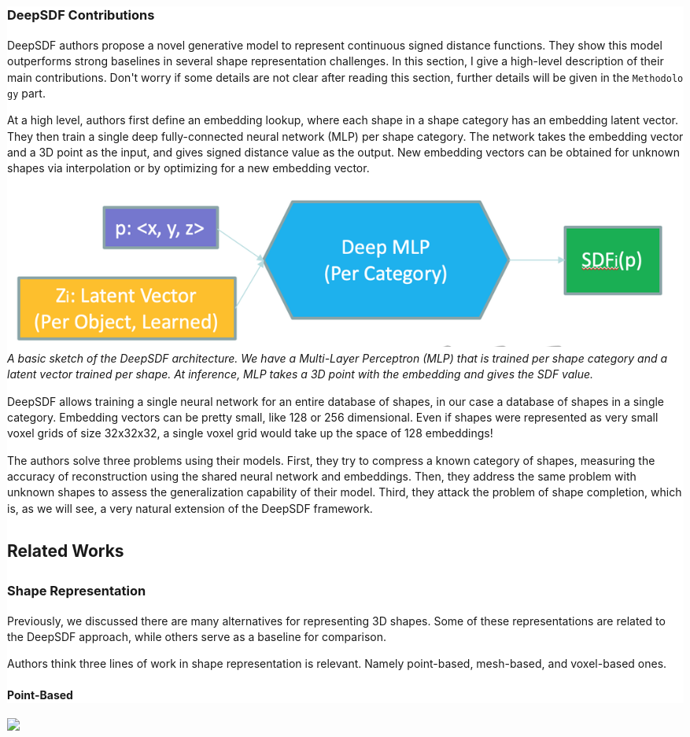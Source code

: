 ### DeepSDF Contributions
DeepSDF authors propose a novel generative model to represent continuous signed distance functions. They show this model outperforms strong baselines in several shape representation challenges. In this section, I give a high-level description of their main contributions. Don't worry if some details are not clear after reading this section, further details will be given in the `Methodology` part.

At a high level, authors first define an embedding lookup, where each shape in a shape category has an embedding latent vector. They then train a single deep fully-connected neural network (MLP) per shape category. The network takes the embedding vector and a 3D point as the input, and gives signed distance value as the output. New embedding vectors can be obtained for unknown shapes via interpolation or by optimizing for a new embedding vector.

![](Images/Architecture.png)
*A basic sketch of the DeepSDF architecture. We have a Multi-Layer Perceptron (MLP) that is trained per shape category and a latent vector trained per shape. At inference, MLP takes a 3D point with the embedding and gives the SDF value.*

DeepSDF allows training a single neural network for an entire database of shapes, in our case a database of shapes in a single category. Embedding vectors can be pretty small, like 128 or 256 dimensional. Even if shapes were represented as very small voxel grids of size 32x32x32, a single voxel grid would take up the space of 128 embeddings!

The authors solve three problems using their models. First, they try to compress a known category of shapes, measuring the accuracy of reconstruction using the shared neural network and embeddings. Then, they address the same problem with unknown shapes to assess the generalization capability of their model. Third, they attack the problem of shape completion, which is, as we will see, a very natural extension of the DeepSDF framework.

## Related Works

### Shape Representation
Previously, we discussed there are many alternatives for representing 3D shapes. Some of these representations are related to the DeepSDF approach, while others serve as a baseline for comparison.

Authors think three lines of work in shape representation is relevant. Namely point-based, mesh-based, and voxel-based ones.

#### Point-Based

<p align="left" >
<img align="left" src="http://sayef.tech/uploads/dynamic-graph-cnn/point-cloud-torus.png" width="200" />
</p>

